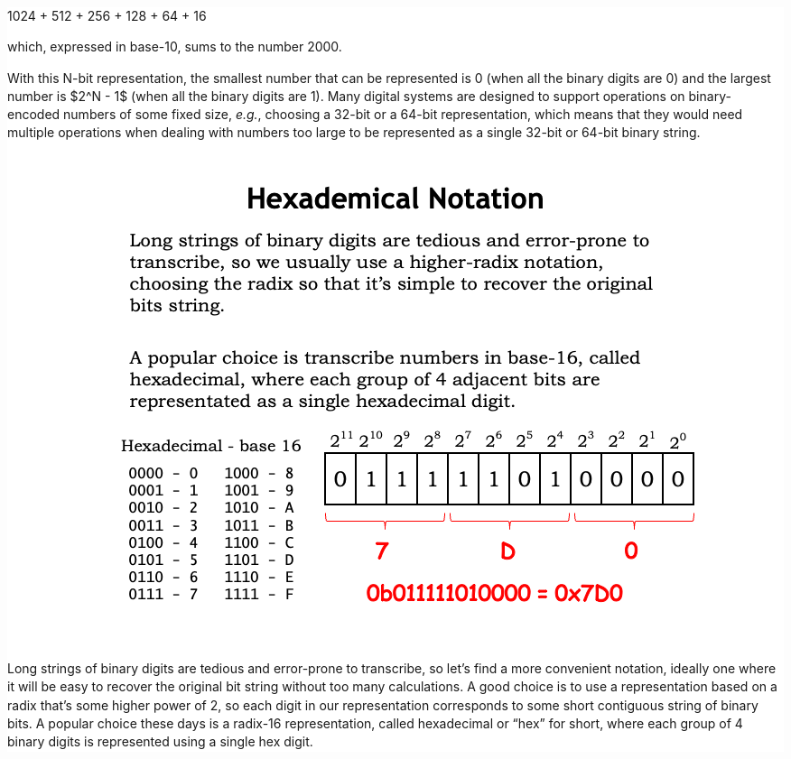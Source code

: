 <p>1024 + 512 + 256 + 128 + 64 + 16</p>

<p>which, expressed in base-10, sums to the number 2000.</p>

<p>With this N-bit representation, the smallest number that can be
represented is 0 (when all the binary digits are 0) and the
largest number is $2^N - 1$ (when all the binary digits are 1).
Many digital systems are designed to support operations on
binary-encoded numbers of some fixed size, <i>e.g.</i>, choosing
a 32-bit or a 64-bit representation, which means that they would
need multiple operations when dealing with numbers too large to
be represented as a single 32-bit or 64-bit binary string.</p>

<p align="center"><img src="https://github.com/computation-structures/course/blob/main/lecture_slides/info/Slide13.png?raw=true"/></p>

<p>Long strings of binary digits are tedious and error-prone to
transcribe, so let&#700;s find a more convenient notation,
ideally one where it will be easy to recover the original bit
string without too many calculations.  A good choice is to use a
representation based on a radix that&#700;s some higher power
of 2, so each digit in our representation corresponds to some
short contiguous string of binary bits.  A popular choice these
days is a radix-16 representation, called hexadecimal or
&#8220;hex&#8221; for short, where each group of 4 binary digits
is represented using a single hex digit.</p>

